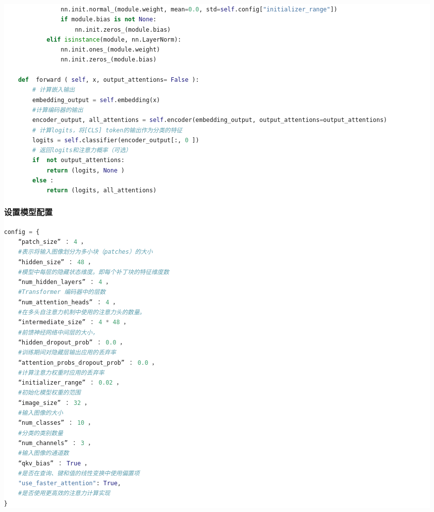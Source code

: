 ```python
                nn.init.normal_(module.weight, mean=0.0, std=self.config["initializer_range"])
                if module.bias is not None:
                    nn.init.zeros_(module.bias)
            elif isinstance(module, nn.LayerNorm):
                nn.init.ones_(module.weight)
                nn.init.zeros_(module.bias)

    def  forward ( self, x, output_attentions= False ): 
        # 计算嵌入输出
        embedding_output = self.embedding(x) 
        #计算编码器的输出
        encoder_output, all_attentions = self.encoder(embedding_output, output_attentions=output_attentions) 
        # 计算logits，将[CLS] token的输出作为分类的特征
        logits = self.classifier(encoder_output[:, 0 ]) 
        # 返回logits和注意力概率（可选）
        if  not output_attentions: 
            return (logits, None ) 
        else : 
            return (logits, all_attentions)
```

### 设置模型配置

```python
config = { 
    “patch_size” ： 4 ，
    #表示将输入图像划分为多小块（patches）的大小
    “hidden_size” ： 48 ，
    #模型中每层的隐藏状态维度。即每个补丁块的特征维度数
    “num_hidden_layers” ： 4 ，
    #Transformer 编码器中的层数
    “num_attention_heads” ： 4 ，
    #在多头自注意力机制中使用的注意力头的数量。
    “intermediate_size” ： 4 * 48 ，
    #前馈神经网络中间层的大小，
    “hidden_dropout_prob” ： 0.0 ，
    #训练期间对隐藏层输出应用的丢弃率
    “attention_probs_dropout_prob” ： 0.0 ，
    #计算注意力权重时应用的丢弃率
    “initializer_range” ： 0.02 ，
    #初始化模型权重的范围
    “image_size” ： 32 ，
    #输入图像的大小
    “num_classes” ： 10 ，
    #分类的类别数量
    “num_channels” ： 3 ，
    #输入图像的通道数
    “qkv_bias” ： True ，
    #是否在查询、键和值的线性变换中使用偏置项
    "use_faster_attention": True,
    #是否使用更高效的注意力计算实现
}
```
